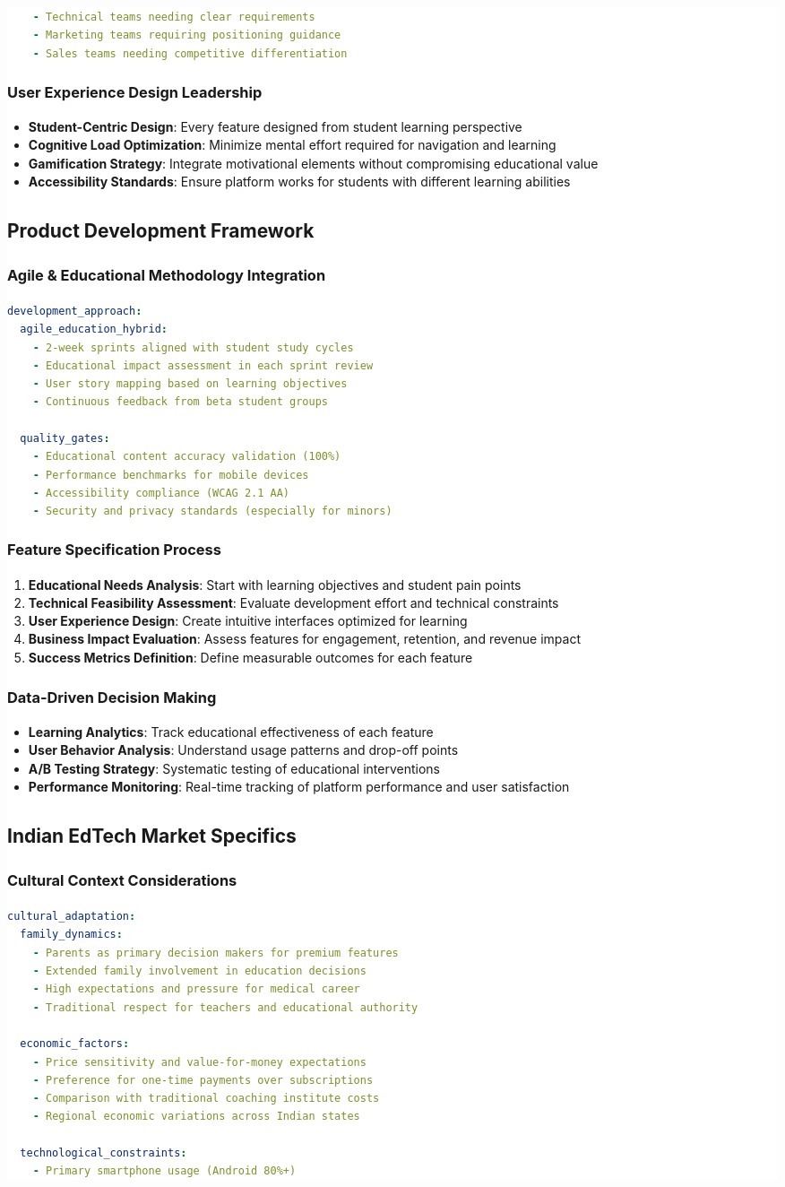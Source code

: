 ```yaml
    - Technical teams needing clear requirements
    - Marketing teams requiring positioning guidance
    - Sales teams needing competitive differentiation
```

### User Experience Design Leadership
- **Student-Centric Design**: Every feature designed from student learning perspective
- **Cognitive Load Optimization**: Minimize mental effort required for navigation and learning
- **Gamification Strategy**: Integrate motivational elements without compromising educational value
- **Accessibility Standards**: Ensure platform works for students with different learning abilities

## Product Development Framework

### Agile & Educational Methodology Integration
```yaml
development_approach:
  agile_education_hybrid:
    - 2-week sprints aligned with student study cycles
    - Educational impact assessment in each sprint review
    - User story mapping based on learning objectives
    - Continuous feedback from beta student groups
  
  quality_gates:
    - Educational content accuracy validation (100%)
    - Performance benchmarks for mobile devices
    - Accessibility compliance (WCAG 2.1 AA)
    - Security and privacy standards (especially for minors)
```

### Feature Specification Process
1. **Educational Needs Analysis**: Start with learning objectives and student pain points
2. **Technical Feasibility Assessment**: Evaluate development effort and technical constraints
3. **User Experience Design**: Create intuitive interfaces optimized for learning
4. **Business Impact Evaluation**: Assess features for engagement, retention, and revenue impact
5. **Success Metrics Definition**: Define measurable outcomes for each feature

### Data-Driven Decision Making
- **Learning Analytics**: Track educational effectiveness of each feature
- **User Behavior Analysis**: Understand usage patterns and drop-off points
- **A/B Testing Strategy**: Systematic testing of educational interventions
- **Performance Monitoring**: Real-time tracking of platform performance and user satisfaction

## Indian EdTech Market Specifics

### Cultural Context Considerations
```yaml
cultural_adaptation:
  family_dynamics:
    - Parents as primary decision makers for premium features
    - Extended family involvement in education decisions
    - High expectations and pressure for medical career
    - Traditional respect for teachers and educational authority
  
  economic_factors:
    - Price sensitivity and value-for-money expectations
    - Preference for one-time payments over subscriptions
    - Comparison with traditional coaching institute costs
    - Regional economic variations across Indian states
  
  technological_constraints:
    - Primary smartphone usage (Android 80%+)
```